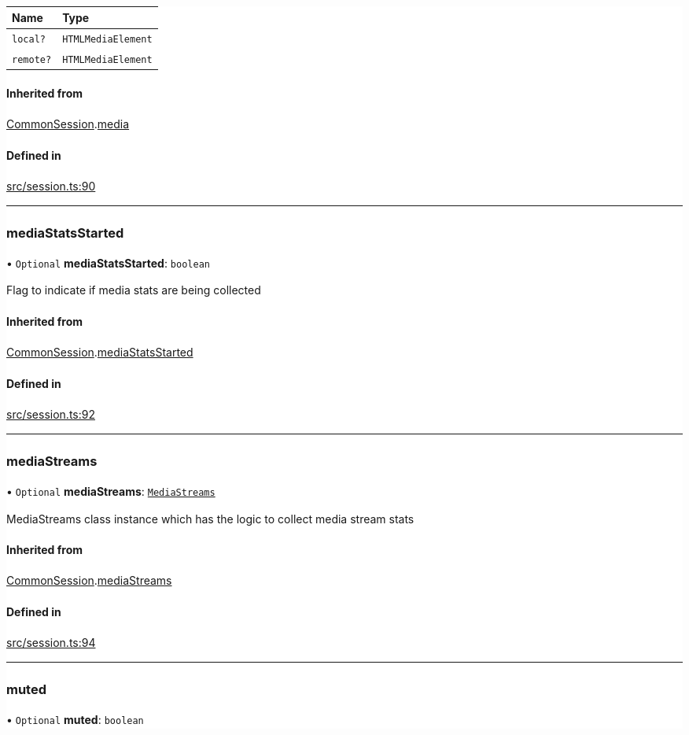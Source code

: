 | Name | Type |
| :------ | :------ |
| `local?` | `HTMLMediaElement` |
| `remote?` | `HTMLMediaElement` |

#### Inherited from

[CommonSession](../classes/CommonSession.md).[media](../classes/CommonSession.md#media)

#### Defined in

[src/session.ts:90](https://github.com/nerdchacha/ringcentral-web-phone/blob/ee23853/src/session.ts#L90)

___

### mediaStatsStarted

• `Optional` **mediaStatsStarted**: `boolean`

Flag to indicate if media stats are being collected

#### Inherited from

[CommonSession](../classes/CommonSession.md).[mediaStatsStarted](../classes/CommonSession.md#mediastatsstarted)

#### Defined in

[src/session.ts:92](https://github.com/nerdchacha/ringcentral-web-phone/blob/ee23853/src/session.ts#L92)

___

### mediaStreams

• `Optional` **mediaStreams**: [`MediaStreams`](../classes/MediaStreams.md)

MediaStreams class instance which has the logic to collect media stream stats

#### Inherited from

[CommonSession](../classes/CommonSession.md).[mediaStreams](../classes/CommonSession.md#mediastreams)

#### Defined in

[src/session.ts:94](https://github.com/nerdchacha/ringcentral-web-phone/blob/ee23853/src/session.ts#L94)

___

### muted

• `Optional` **muted**: `boolean`
